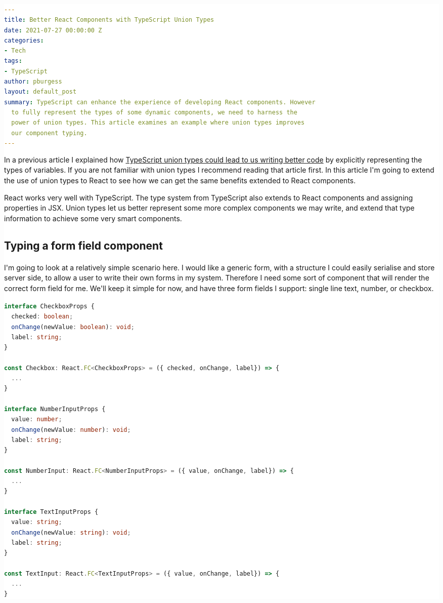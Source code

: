 ```yaml
---
title: Better React Components with TypeScript Union Types
date: 2021-07-27 00:00:00 Z
categories:
- Tech
tags:
- TypeScript
author: pburgess
layout: default_post
summary: TypeScript can enhance the experience of developing React components. However
  to fully represent the types of some dynamic components, we need to harness the
  power of union types. This article examines an example where union types improves
  our component typing.
---
```


In a previous article I explained how [TypeScript union types could lead to us writing better code](https://blog.scottlogic.com/2021/06/28/union-types.html) by explicitly representing the types of variables. If you are not familiar with union types I recommend reading that article first. In this article I'm going to extend the use of union types to React to see how we can get the same benefits extended to React components.

React works very well with TypeScript. The type system from TypeScript also extends to React components and assigning properties in JSX. Union types let us better represent some more complex components we may write, and extend that type information to achieve some very smart components.

## Typing a form field component

I'm going to look at a relatively simple scenario here. I would like a generic form, with a structure I could easily serialise and store server side, to allow a user to write their own forms in my system. Therefore I need some sort of component that will render the correct form field for me. We'll keep it simple for now, and have three form fields I support: single line text, number, or checkbox.

~~~typescript
interface CheckboxProps {
  checked: boolean;
  onChange(newValue: boolean): void;
  label: string;
}

const Checkbox: React.FC<CheckboxProps> = ({ checked, onChange, label}) => {
  ...
}

interface NumberInputProps {
  value: number;
  onChange(newValue: number): void;
  label: string;
}

const NumberInput: React.FC<NumberInputProps> = ({ value, onChange, label}) => {
  ...
}

interface TextInputProps {
  value: string;
  onChange(newValue: string): void;
  label: string;
}

const TextInput: React.FC<TextInputProps> = ({ value, onChange, label}) => {
  ...
}
~~~